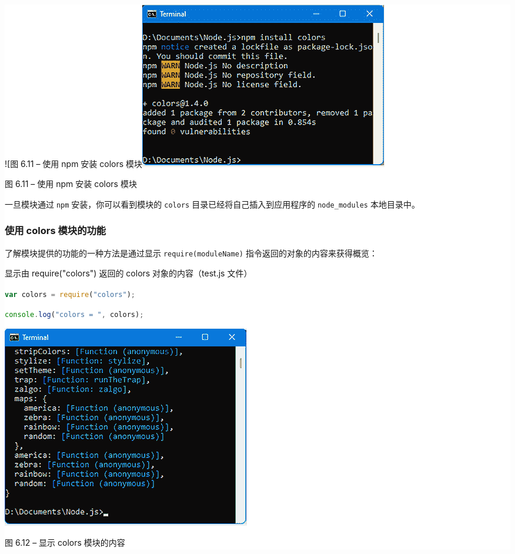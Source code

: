 ![图 6.11 – 使用 npm 安装 colors 模块![图片](img/Figure_6.11_B17416.jpg)

图 6.11 – 使用 npm 安装 colors 模块

一旦模块通过 `npm` 安装，你可以看到模块的 `colors` 目录已经将自己插入到应用程序的 `node_modules` 本地目录中。

### 使用 colors 模块的功能

了解模块提供的功能的一种方法是通过显示 `require(moduleName)` 指令返回的对象的内容来获得概览：

显示由 require("colors") 返回的 colors 对象的内容（test.js 文件）

```js
var colors = require("colors");
```

```js
console.log("colors = ", colors);
```

![图 6.12 – 显示 colors 模块的内容](img/Figure_6.12_B17416.jpg)

图 6.12 – 显示 colors 模块的内容
